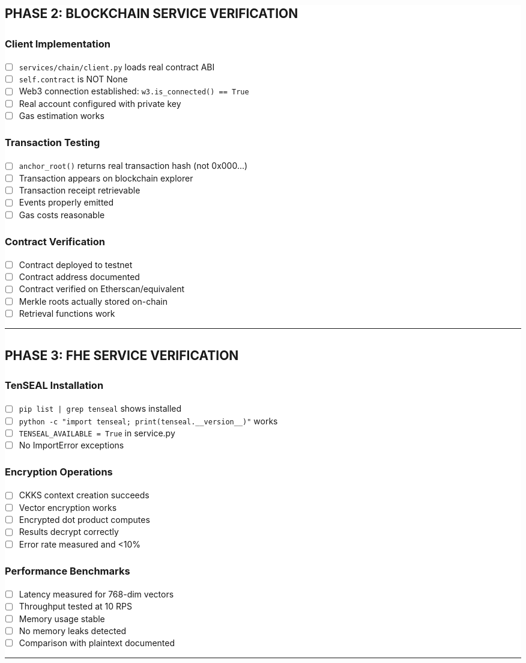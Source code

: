 
## PHASE 2: BLOCKCHAIN SERVICE VERIFICATION

### Client Implementation
- [ ] `services/chain/client.py` loads real contract ABI
- [ ] `self.contract` is NOT None
- [ ] Web3 connection established: `w3.is_connected() == True`
- [ ] Real account configured with private key
- [ ] Gas estimation works

### Transaction Testing
- [ ] `anchor_root()` returns real transaction hash (not 0x000...)
- [ ] Transaction appears on blockchain explorer
- [ ] Transaction receipt retrievable
- [ ] Events properly emitted
- [ ] Gas costs reasonable

### Contract Verification
- [ ] Contract deployed to testnet
- [ ] Contract address documented
- [ ] Contract verified on Etherscan/equivalent
- [ ] Merkle roots actually stored on-chain
- [ ] Retrieval functions work

---

## PHASE 3: FHE SERVICE VERIFICATION

### TenSEAL Installation
- [ ] `pip list | grep tenseal` shows installed
- [ ] `python -c "import tenseal; print(tenseal.__version__)"` works
- [ ] `TENSEAL_AVAILABLE = True` in service.py
- [ ] No ImportError exceptions

### Encryption Operations
- [ ] CKKS context creation succeeds
- [ ] Vector encryption works
- [ ] Encrypted dot product computes
- [ ] Results decrypt correctly
- [ ] Error rate measured and <10%

### Performance Benchmarks
- [ ] Latency measured for 768-dim vectors
- [ ] Throughput tested at 10 RPS
- [ ] Memory usage stable
- [ ] No memory leaks detected
- [ ] Comparison with plaintext documented

---

